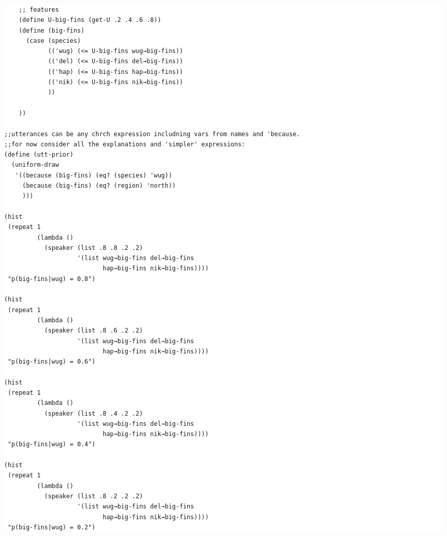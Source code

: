 ~~~~
    ;; features
    (define U-big-fins (get-U .2 .4 .6 .8))
    (define (big-fins)
      (case (species)
            (('wug) (<= U-big-fins wug→big-fins))
            (('del) (<= U-big-fins del→big-fins))
            (('hap) (<= U-big-fins hap→big-fins))
            (('nik) (<= U-big-fins nik→big-fins))
            ))

    ))

;;utterances can be any chrch expression includning vars from names and 'because.
;;for now consider all the explanations and 'simpler' expressions:
(define (utt-prior)
  (uniform-draw
   '((because (big-fins) (eq? (species) 'wug))
     (because (big-fins) (eq? (region) 'north))
     )))

(hist
 (repeat 1
         (lambda ()
           (speaker (list .8 .8 .2 .2)
                    '(list wug→big-fins del→big-fins
                           hap→big-fins nik→big-fins))))
 "p(big-fins|wug) = 0.8")

(hist
 (repeat 1
         (lambda ()
           (speaker (list .8 .6 .2 .2)
                    '(list wug→big-fins del→big-fins
                           hap→big-fins nik→big-fins))))
 "p(big-fins|wug) = 0.6")

(hist
 (repeat 1
         (lambda ()
           (speaker (list .8 .4 .2 .2)
                    '(list wug→big-fins del→big-fins
                           hap→big-fins nik→big-fins))))
 "p(big-fins|wug) = 0.4")

(hist
 (repeat 1
         (lambda ()
           (speaker (list .8 .2 .2 .2)
                    '(list wug→big-fins del→big-fins
                           hap→big-fins nik→big-fins))))
 "p(big-fins|wug) = 0.2")
~~~~
